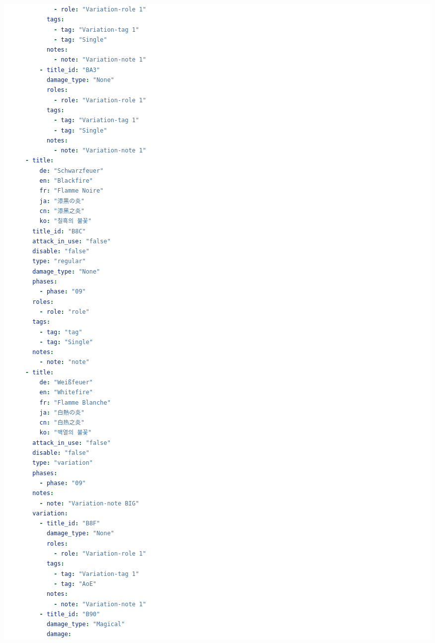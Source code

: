 ```yaml
              - role: "Variation-role 1"
            tags:
              - tag: "Variation-tag 1"
              - tag: "Single"
            notes:
              - note: "Variation-note 1"
          - title_id: "BA3"
            damage_type: "None"
            roles:
              - role: "Variation-role 1"
            tags:
              - tag: "Variation-tag 1"
              - tag: "Single"
            notes:
              - note: "Variation-note 1"
      - title:
          de: "Schwarzfeuer"
          en: "Blackfire"
          fr: "Flamme Noire"
          ja: "漆黒の炎"
          cn: "漆黑之炎"
          ko: "칠흑의 불꽃"
        title_id: "B8C"
        attack_in_use: "false"
        disable: "false"
        type: "regular"
        damage_type: "None"
        phases:
          - phase: "09"
        roles:
          - role: "role"
        tags:
          - tag: "tag"
          - tag: "Single"
        notes:
          - note: "note"
      - title:
          de: "Weißfeuer"
          en: "Whitefire"
          fr: "Flamme Blanche"
          ja: "白熱の炎"
          cn: "白热之炎"
          ko: "백열의 불꽃"
        attack_in_use: "false"
        disable: "false"
        type: "variation"
        phases:
          - phase: "09"
        notes:
          - note: "Variation-note BIG"
        variation:
          - title_id: "B8F"
            damage_type: "None"
            roles:
              - role: "Variation-role 1"
            tags:
              - tag: "Variation-tag 1"
              - tag: "AoE"
            notes:
              - note: "Variation-note 1"
          - title_id: "B90"
            damage_type: "Magical"
            damage:
```